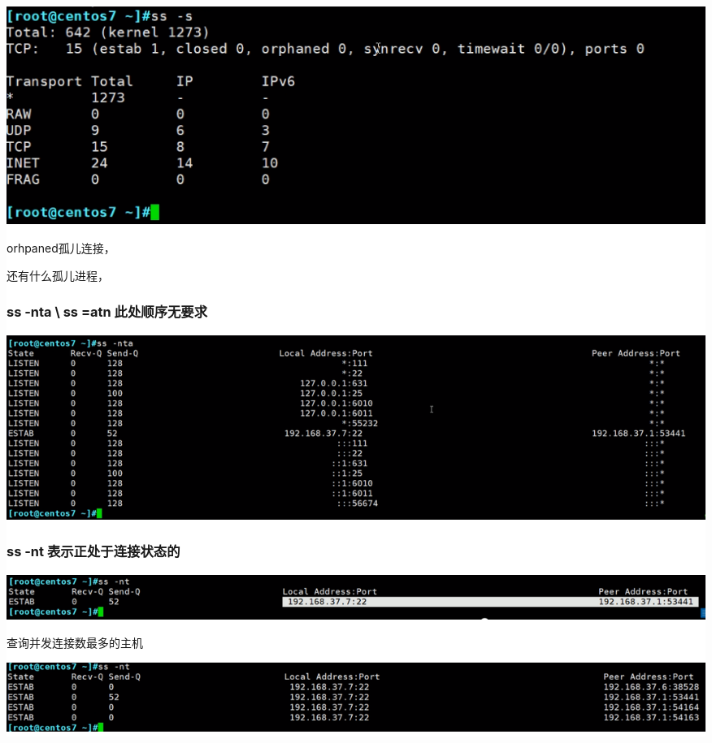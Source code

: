 ![image-20220321141908407](6-网络配置和故障拍错.assets/image-20220321141908407.png) 

orhpaned孤儿连接，

还有什么孤儿进程，



### ss -nta  \ ss =atn  此处顺序无要求

![image-20220321142042978](6-网络配置和故障拍错.assets/image-20220321142042978.png)



### ss -nt 表示正处于连接状态的

![image-20220321142146228](6-网络配置和故障拍错.assets/image-20220321142146228.png)

查询并发连接数最多的主机

![image-20220321142514157](6-网络配置和故障拍错.assets/image-20220321142514157.png)
